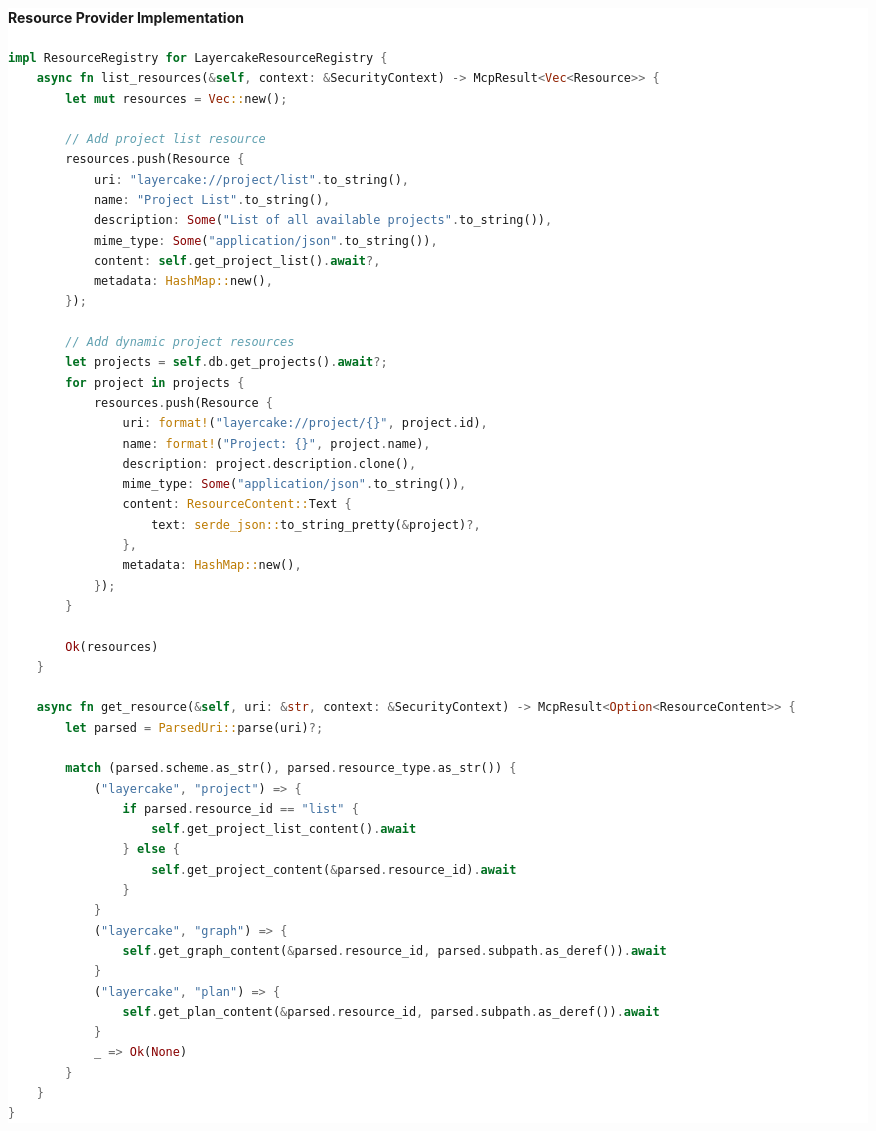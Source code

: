 #### Resource Provider Implementation
```rust
impl ResourceRegistry for LayercakeResourceRegistry {
    async fn list_resources(&self, context: &SecurityContext) -> McpResult<Vec<Resource>> {
        let mut resources = Vec::new();
        
        // Add project list resource
        resources.push(Resource {
            uri: "layercake://project/list".to_string(),
            name: "Project List".to_string(),
            description: Some("List of all available projects".to_string()),
            mime_type: Some("application/json".to_string()),
            content: self.get_project_list().await?,
            metadata: HashMap::new(),
        });
        
        // Add dynamic project resources
        let projects = self.db.get_projects().await?;
        for project in projects {
            resources.push(Resource {
                uri: format!("layercake://project/{}", project.id),
                name: format!("Project: {}", project.name),
                description: project.description.clone(),
                mime_type: Some("application/json".to_string()),
                content: ResourceContent::Text {
                    text: serde_json::to_string_pretty(&project)?,
                },
                metadata: HashMap::new(),
            });
        }
        
        Ok(resources)
    }
    
    async fn get_resource(&self, uri: &str, context: &SecurityContext) -> McpResult<Option<ResourceContent>> {
        let parsed = ParsedUri::parse(uri)?;
        
        match (parsed.scheme.as_str(), parsed.resource_type.as_str()) {
            ("layercake", "project") => {
                if parsed.resource_id == "list" {
                    self.get_project_list_content().await
                } else {
                    self.get_project_content(&parsed.resource_id).await
                }
            }
            ("layercake", "graph") => {
                self.get_graph_content(&parsed.resource_id, parsed.subpath.as_deref()).await
            }
            ("layercake", "plan") => {
                self.get_plan_content(&parsed.resource_id, parsed.subpath.as_deref()).await
            }
            _ => Ok(None)
        }
    }
}
```
